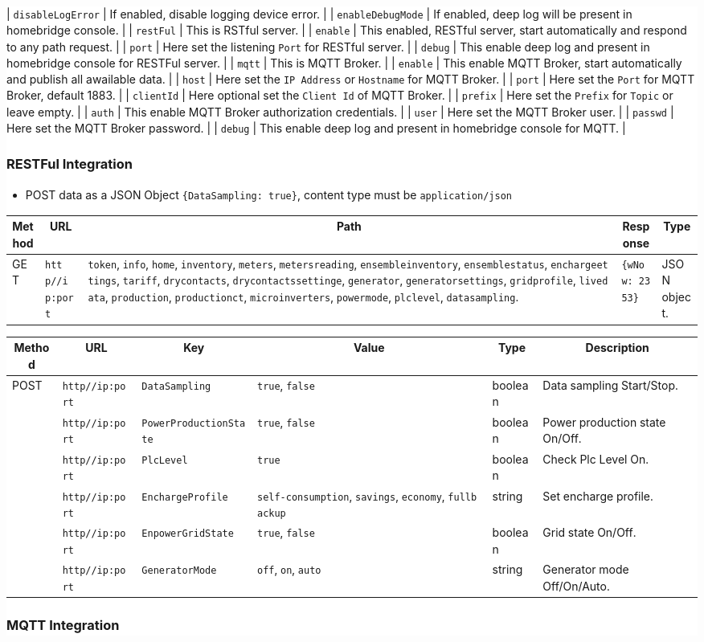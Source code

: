 | `disableLogError` | If enabled, disable logging device error. |
| `enableDebugMode` | If enabled, deep log will be present in homebridge console. |
| `restFul` | This is RSTful server. |
| `enable` | This enabled, RESTful server, start automatically and respond to any path request. |
| `port` | Here set the listening `Port` for RESTful server. |
| `debug` | This enable deep log and present in homebridge console for RESTFul server. |
| `mqtt` | This is MQTT Broker. |
| `enable` | This enable MQTT Broker, start automatically and publish all awailable data. |
| `host` | Here set the `IP Address` or `Hostname` for MQTT Broker. |
| `port` | Here set the `Port` for MQTT Broker, default 1883. |
| `clientId` | Here optional set the `Client Id` of MQTT Broker. |
| `prefix` | Here set the `Prefix` for `Topic` or leave empty. |
| `auth` | This enable MQTT Broker authorization credentials. |
| `user` | Here set the MQTT Broker user. |
| `passwd` | Here set the MQTT Broker password. |
| `debug` | This enable deep log and present in homebridge console for MQTT. |

### RESTFul Integration

* POST data as a JSON Object `{DataSampling: true}`, content type must be `application/json`

| Method | URL | Path | Response | Type |
| --- | --- | --- | --- | --- |
| GET | `http//ip:port` | `token`, `info`, `home`, `inventory`, `meters`, `metersreading`, `ensembleinventory`, `ensemblestatus`, `enchargeettings`, `tariff`, `drycontacts`, `drycontactssettinge`, `generator`, `generatorsettings`, `gridprofile`, `livedata`, `production`, `productionct`, `microinverters`, `powermode`, `plclevel`, `datasampling`. | `{wNow: 2353}` | JSON object. |

| Method | URL | Key | Value | Type | Description |
| --- | --- | --- | --- | --- | --- |
| POST | `http//ip:port` | `DataSampling` | `true`, `false` | boolean | Data sampling Start/Stop. |
|      | `http//ip:port` | `PowerProductionState` | `true`, `false` | boolean | Power production state On/Off. |
|      | `http//ip:port` | `PlcLevel` | `true` | boolean | Check Plc Level On. |
|      | `http//ip:port` | `EnchargeProfile` | `self-consumption`, `savings`, `economy`, `fullbackup` | string | Set encharge profile. |
|      | `http//ip:port` | `EnpowerGridState` | `true`, `false` | boolean | Grid state On/Off. |
|      | `http//ip:port` | `GeneratorMode` | `off`, `on`, `auto` | string | Generator mode Off/On/Auto. |

### MQTT Integration
